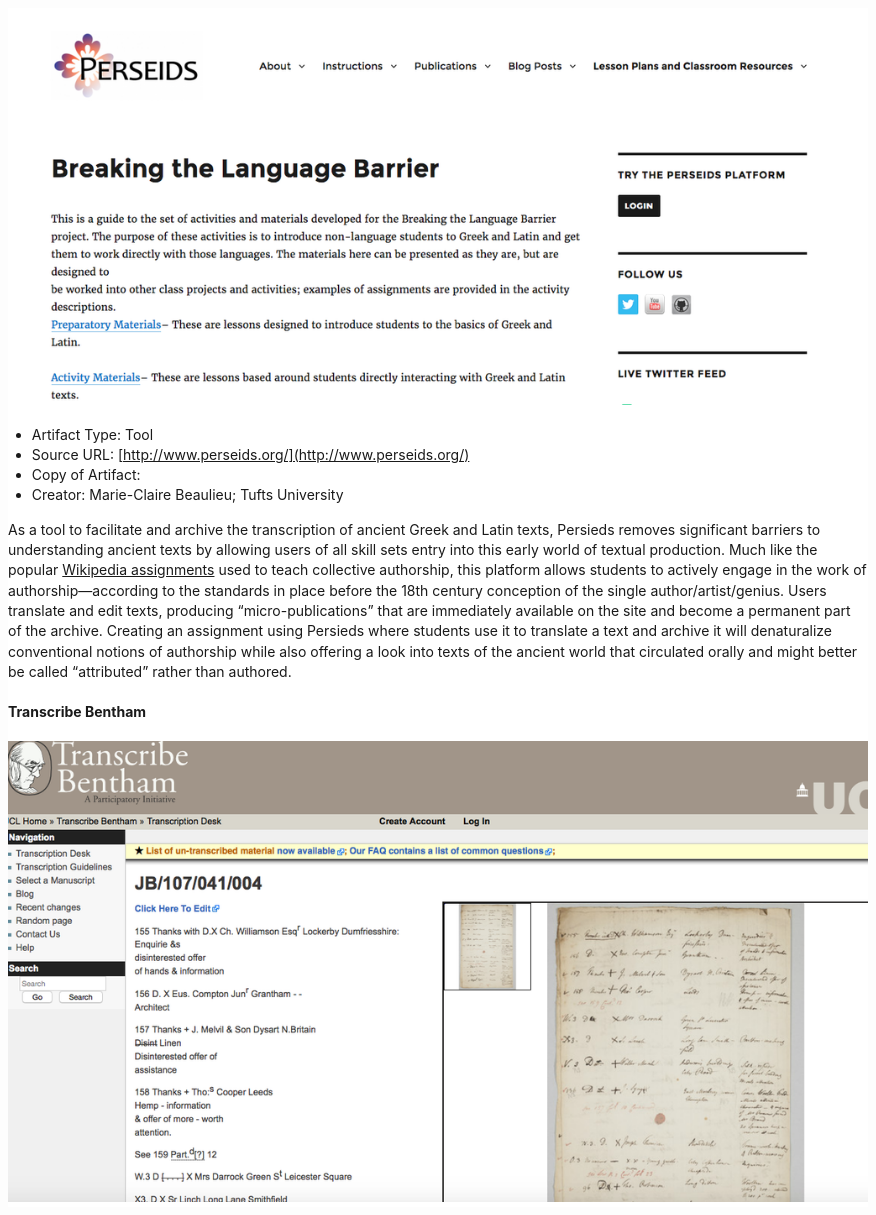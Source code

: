 ![screenshot](images/authorship_persieds-tool.png)

* Artifact Type: Tool
* Source URL: [http://www.perseids.org/](http://www.perseids.org/)
* Copy of Artifact:
* Creator: Marie-Claire Beaulieu; Tufts University

As a tool to facilitate and archive the transcription of ancient Greek and Latin texts, Persieds removes significant barriers to understanding ancient texts by allowing users of all skill sets entry into this early world of textual production. Much like the popular [Wikipedia assignments](http://wikiedu.org/for-instructors) used to teach collective authorship, this platform allows students to actively engage in the work of authorship—according to the standards in place before the 18th century conception of the single author/artist/genius. Users translate and edit texts, producing “micro-publications” that are immediately available on the site and become a permanent part of the archive. Creating an assignment using Persieds where students use it to translate a text and archive it will denaturalize conventional notions of authorship while also offering a look into texts of the ancient world that circulated orally and might better be called “attributed” rather than authored. 

#### Transcribe Bentham

![screenshot](images/authorship_transcribe-bentham-archive.png)